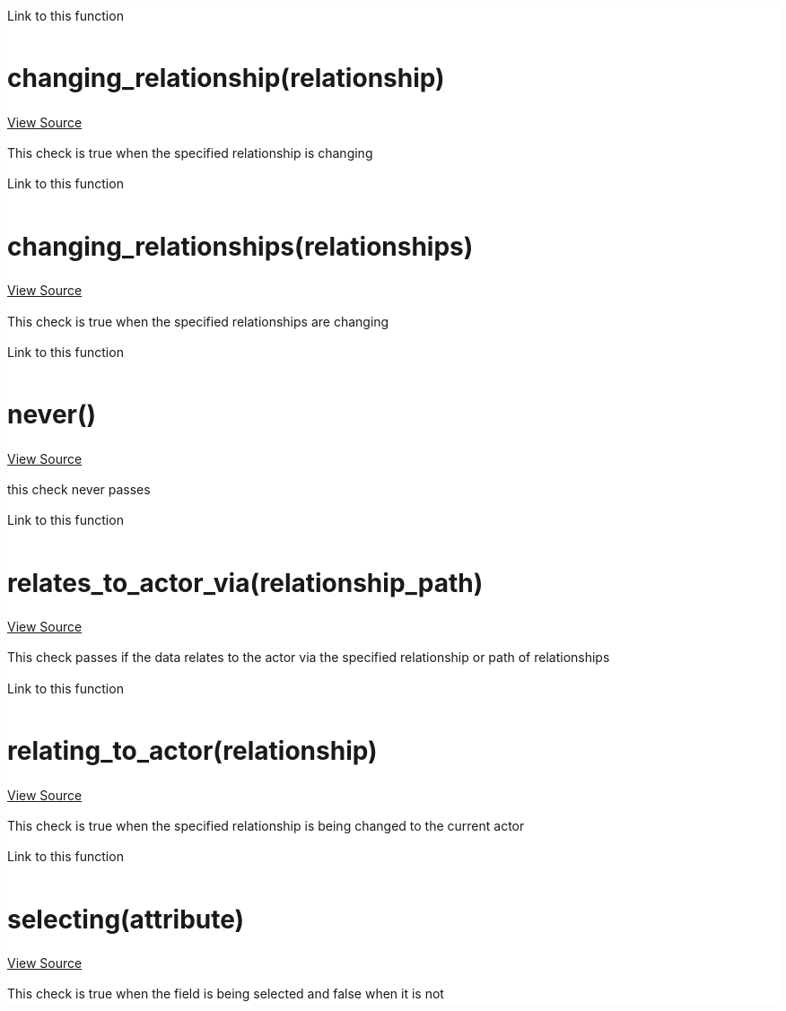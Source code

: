Link to this function

# changing_relationship(relationship)

[ View Source ](external_link)

This check is true when the specified relationship is changing

Link to this function

# changing_relationships(relationships)

[ View Source ](external_link)

This check is true when the specified relationships are changing

Link to this function

# never()

[ View Source ](external_link)

this check never passes

Link to this function

# relates_to_actor_via(relationship_path)

[ View Source ](external_link)

This check passes if the data relates to the actor via the specified relationship or path of relationships

Link to this function

# relating_to_actor(relationship)

[ View Source ](external_link)

This check is true when the specified relationship is being changed to the current actor

Link to this function

# selecting(attribute)

[ View Source ](external_link)

This check is true when the field is being selected and false when it is not
